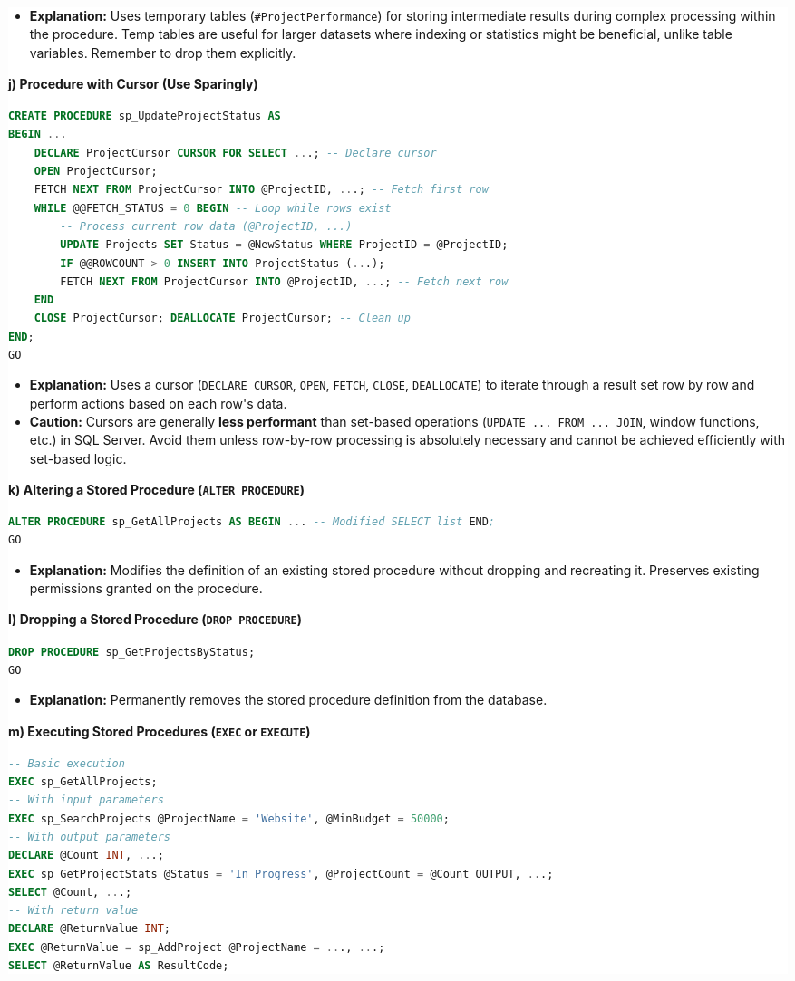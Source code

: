 *   **Explanation:** Uses temporary tables (`#ProjectPerformance`) for storing intermediate results during complex processing within the procedure. Temp tables are useful for larger datasets where indexing or statistics might be beneficial, unlike table variables. Remember to drop them explicitly.

**j) Procedure with Cursor (Use Sparingly)**

```sql
CREATE PROCEDURE sp_UpdateProjectStatus AS
BEGIN ...
    DECLARE ProjectCursor CURSOR FOR SELECT ...; -- Declare cursor
    OPEN ProjectCursor;
    FETCH NEXT FROM ProjectCursor INTO @ProjectID, ...; -- Fetch first row
    WHILE @@FETCH_STATUS = 0 BEGIN -- Loop while rows exist
        -- Process current row data (@ProjectID, ...)
        UPDATE Projects SET Status = @NewStatus WHERE ProjectID = @ProjectID;
        IF @@ROWCOUNT > 0 INSERT INTO ProjectStatus (...);
        FETCH NEXT FROM ProjectCursor INTO @ProjectID, ...; -- Fetch next row
    END
    CLOSE ProjectCursor; DEALLOCATE ProjectCursor; -- Clean up
END;
GO
```

*   **Explanation:** Uses a cursor (`DECLARE CURSOR`, `OPEN`, `FETCH`, `CLOSE`, `DEALLOCATE`) to iterate through a result set row by row and perform actions based on each row's data.
*   **Caution:** Cursors are generally **less performant** than set-based operations (`UPDATE ... FROM ... JOIN`, window functions, etc.) in SQL Server. Avoid them unless row-by-row processing is absolutely necessary and cannot be achieved efficiently with set-based logic.

**k) Altering a Stored Procedure (`ALTER PROCEDURE`)**

```sql
ALTER PROCEDURE sp_GetAllProjects AS BEGIN ... -- Modified SELECT list END;
GO
```

*   **Explanation:** Modifies the definition of an existing stored procedure without dropping and recreating it. Preserves existing permissions granted on the procedure.

**l) Dropping a Stored Procedure (`DROP PROCEDURE`)**

```sql
DROP PROCEDURE sp_GetProjectsByStatus;
GO
```

*   **Explanation:** Permanently removes the stored procedure definition from the database.

**m) Executing Stored Procedures (`EXEC` or `EXECUTE`)**

```sql
-- Basic execution
EXEC sp_GetAllProjects;
-- With input parameters
EXEC sp_SearchProjects @ProjectName = 'Website', @MinBudget = 50000;
-- With output parameters
DECLARE @Count INT, ...;
EXEC sp_GetProjectStats @Status = 'In Progress', @ProjectCount = @Count OUTPUT, ...;
SELECT @Count, ...;
-- With return value
DECLARE @ReturnValue INT;
EXEC @ReturnValue = sp_AddProject @ProjectName = ..., ...;
SELECT @ReturnValue AS ResultCode;
```
